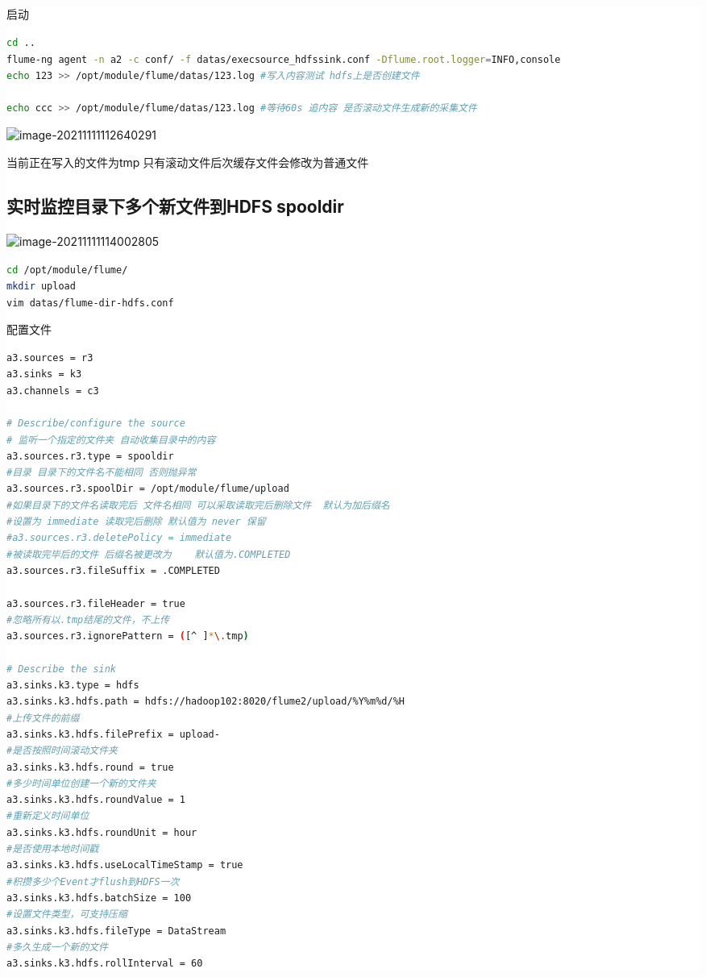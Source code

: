 启动

```sh
cd ..
flume-ng agent -n a2 -c conf/ -f datas/execsource_hdfssink.conf -Dflume.root.logger=INFO,console
echo 123 >> /opt/module/flume/datas/123.log #写入内容测试 hdfs上是否创建文件

echo ccc >> /opt/module/flume/datas/123.log #等待60s 追内容 是否滚动文件生成新的采集文件
```

![image-20211111112640291](https://cdn.jsdelivr.net/gh/Iekrwh/images/md-images/image-20211111112640291.png)

当前正在写入的文件为tmp 只有滚动文件后次缓存文件会修改为普通文件



## 实时监控目录下多个新文件到HDFS spooldir

![image-20211111114002805](https://cdn.jsdelivr.net/gh/Iekrwh/images/md-images/image-20211111114002805.png)

```sh
cd /opt/module/flume/
mkdir upload
vim datas/flume-dir-hdfs.conf
```

配置文件

```sh
a3.sources = r3
a3.sinks = k3
a3.channels = c3

# Describe/configure the source
# 监听一个指定的文件夹 自动收集目录中的内容
a3.sources.r3.type = spooldir
#目录 目录下的文件名不能相同 否则抛异常
a3.sources.r3.spoolDir = /opt/module/flume/upload
#如果目录下的文件名读取完后 文件名相同 可以采取读取完后删除文件  默认为加后缀名
#设置为 immediate 读取完后删除 默认值为 never 保留
#a3.sources.r3.deletePolicy = immediate
#被读取完毕后的文件 后缀名被更改为    默认值为.COMPLETED
a3.sources.r3.fileSuffix = .COMPLETED

a3.sources.r3.fileHeader = true
#忽略所有以.tmp结尾的文件，不上传
a3.sources.r3.ignorePattern = ([^ ]*\.tmp)

# Describe the sink
a3.sinks.k3.type = hdfs
a3.sinks.k3.hdfs.path = hdfs://hadoop102:8020/flume2/upload/%Y%m%d/%H
#上传文件的前缀
a3.sinks.k3.hdfs.filePrefix = upload-
#是否按照时间滚动文件夹
a3.sinks.k3.hdfs.round = true
#多少时间单位创建一个新的文件夹
a3.sinks.k3.hdfs.roundValue = 1
#重新定义时间单位
a3.sinks.k3.hdfs.roundUnit = hour
#是否使用本地时间戳
a3.sinks.k3.hdfs.useLocalTimeStamp = true
#积攒多少个Event才flush到HDFS一次
a3.sinks.k3.hdfs.batchSize = 100
#设置文件类型，可支持压缩
a3.sinks.k3.hdfs.fileType = DataStream
#多久生成一个新的文件
a3.sinks.k3.hdfs.rollInterval = 60
```